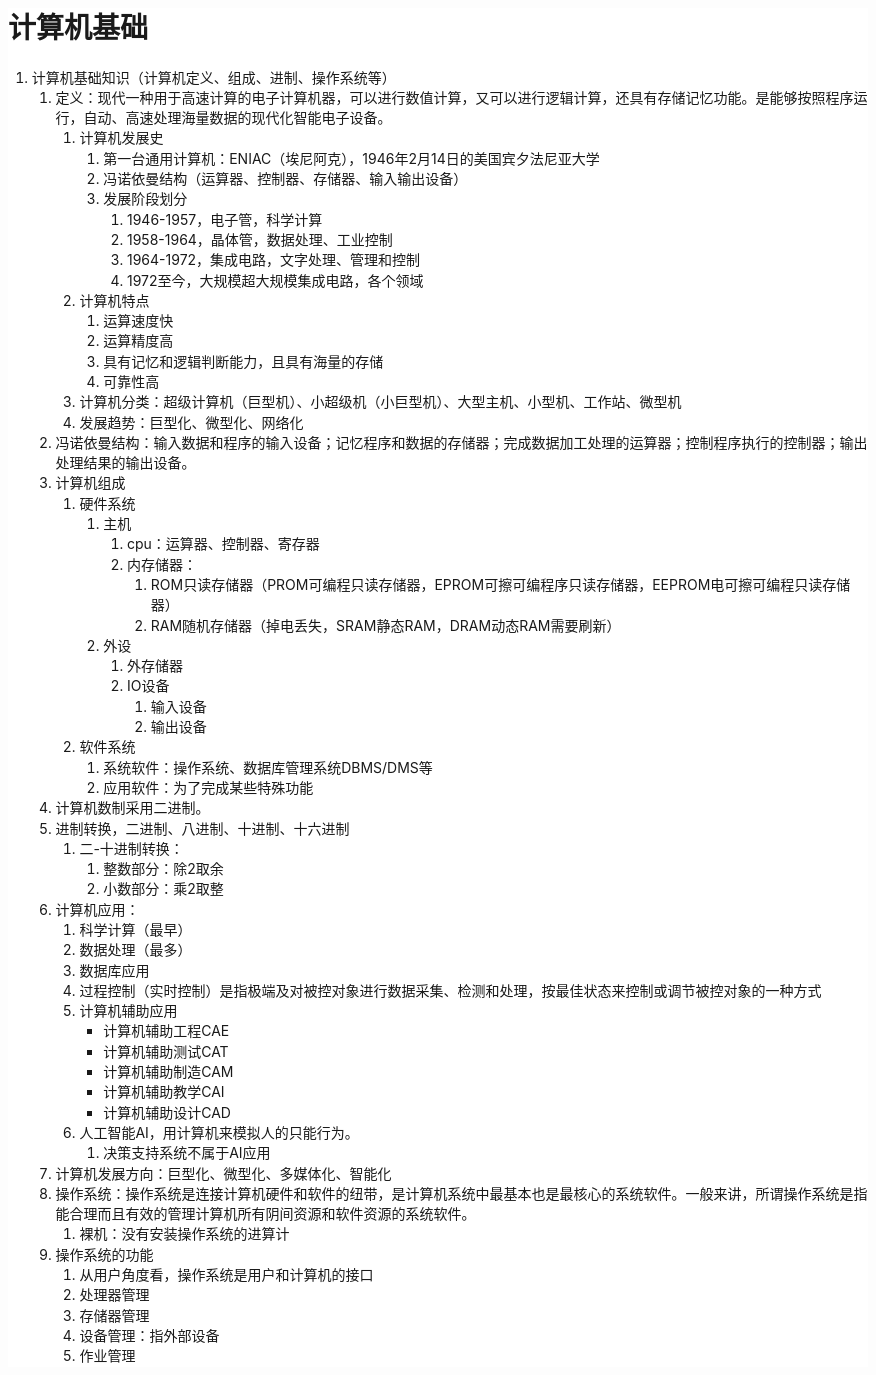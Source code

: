 # 计算机基础

1. 计算机基础知识（计算机定义、组成、进制、操作系统等）
    1. 定义：现代一种用于高速计算的电子计算机器，可以进行数值计算，又可以进行逻辑计算，还具有存储记忆功能。是能够按照程序运行，自动、高速处理海量数据的现代化智能电子设备。
        1. 计算机发展史
            1. 第一台通用计算机：ENIAC（埃尼阿克），1946年2月14日的美国宾夕法尼亚大学
            2. 冯诺依曼结构（运算器、控制器、存储器、输入输出设备）
            3. 发展阶段划分
                1. 1946-1957，电子管，科学计算
                2. 1958-1964，晶体管，数据处理、工业控制
                3. 1964-1972，集成电路，文字处理、管理和控制
                4. 1972至今，大规模超大规模集成电路，各个领域
        2. 计算机特点
            1. 运算速度快
            2. 运算精度高
            3. 具有记忆和逻辑判断能力，且具有海量的存储
            4. 可靠性高
        3. 计算机分类：超级计算机（巨型机）、小超级机（小巨型机）、大型主机、小型机、工作站、微型机
        4. 发展趋势：巨型化、微型化、网络化
    2. 冯诺依曼结构：输入数据和程序的输入设备；记忆程序和数据的存储器；完成数据加工处理的运算器；控制程序执行的控制器；输出处理结果的输出设备。
    3. 计算机组成
        1. 硬件系统
            1. 主机
                1. cpu：运算器、控制器、寄存器
                2. 内存储器：
                    1. ROM只读存储器（PROM可编程只读存储器，EPROM可擦可编程序只读存储器，EEPROM电可擦可编程只读存储器）
                    2. RAM随机存储器（掉电丢失，SRAM静态RAM，DRAM动态RAM需要刷新）
            2. 外设
                1. 外存储器
                2. IO设备
                    1. 输入设备
                    2. 输出设备
        2. 软件系统
            1. 系统软件：操作系统、数据库管理系统DBMS/DMS等
            2. 应用软件：为了完成某些特殊功能
    4. 计算机数制采用二进制。
    5. 进制转换，二进制、八进制、十进制、十六进制
        1. 二-十进制转换：
            1. 整数部分：除2取余
            2. 小数部分：乘2取整
    6. 计算机应用：
        1.  科学计算（最早）
        2.  数据处理（最多）
        3.  数据库应用
        4.  过程控制（实时控制）是指极端及对被控对象进行数据采集、检测和处理，按最佳状态来控制或调节被控对象的一种方式
        5.  计算机辅助应用
            - 计算机辅助工程CAE
            - 计算机辅助测试CAT
            - 计算机辅助制造CAM
            - 计算机辅助教学CAI
            - 计算机辅助设计CAD
        6. 人工智能AI，用计算机来模拟人的只能行为。
            1. 决策支持系统不属于AI应用
    7.  计算机发展方向：巨型化、微型化、多媒体化、智能化
    8.  操作系统：操作系统是连接计算机硬件和软件的纽带，是计算机系统中最基本也是最核心的系统软件。一般来讲，所谓操作系统是指能合理而且有效的管理计算机所有阴间资源和软件资源的系统软件。
        1. 裸机：没有安装操作系统的进算计
    9.  操作系统的功能
        1. 从用户角度看，操作系统是用户和计算机的接口
        2. 处理器管理
        3. 存储器管理
        4. 设备管理：指外部设备
        5. 作业管理
